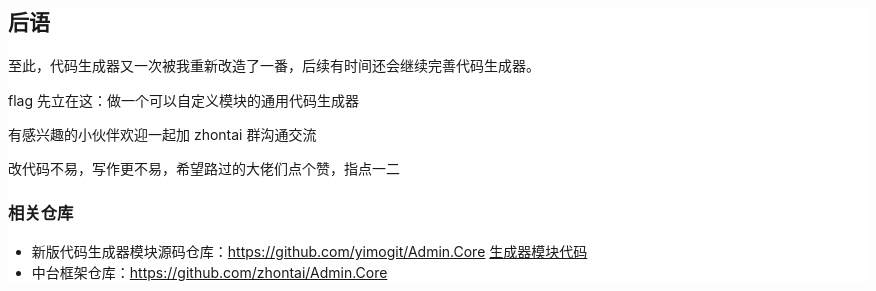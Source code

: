 ## 后语

至此，代码生成器又一次被我重新改造了一番，后续有时间还会继续完善代码生成器。

flag 先立在这：做一个可以自定义模块的通用代码生成器

有感兴趣的小伙伴欢迎一起加 zhontai 群沟通交流

改代码不易，写作更不易，希望路过的大佬们点个赞，指点一二

### 相关仓库

-   新版代码生成器模块源码仓库：https://github.com/yimogit/Admin.Core [生成器模块代码](https://github.com/yimogit/Admin.Core/tree/main/src/modules/ZhonTai.Module.Dev)
-   中台框架仓库：https://github.com/zhontai/Admin.Core
